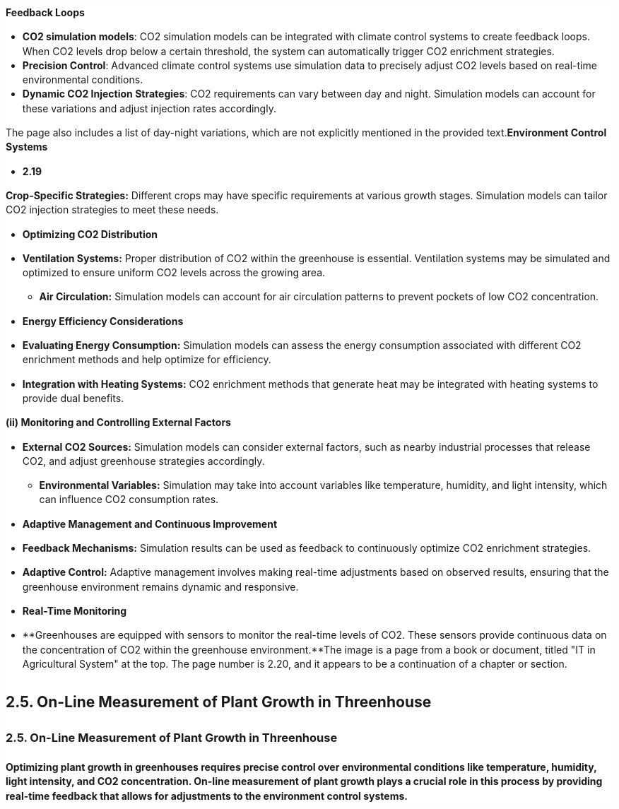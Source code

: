 **Feedback Loops**

- **CO2 simulation models**: CO2 simulation models can be integrated with climate control systems to create feedback loops. When CO2 levels drop below a certain threshold, the system can automatically trigger CO2 enrichment strategies.
- **Precision Control**: Advanced climate control systems use simulation data to precisely adjust CO2 levels based on real-time environmental conditions.
- **Dynamic CO2 Injection Strategies**: CO2 requirements can vary between day and night. Simulation models can account for these variations and adjust injection rates accordingly.

The page also includes a list of day-night variations, which are not explicitly mentioned in the provided text.**Environment Control Systems**

- **2.19**

**Crop-Specific Strategies:** Different crops may have specific requirements at various growth stages. Simulation models can tailor CO2 injection strategies to meet these needs.

- **Optimizing CO2 Distribution**
- **Ventilation Systems:** Proper distribution of CO2 within the greenhouse is essential. Ventilation systems may be simulated and optimized to ensure uniform CO2 levels across the growing area.

  - **Air Circulation:** Simulation models can account for air circulation patterns to prevent pockets of low CO2 concentration.

- **Energy Efficiency Considerations**
- **Evaluating Energy Consumption:** Simulation models can assess the energy consumption associated with different CO2 enrichment methods and help optimize for efficiency.
- **Integration with Heating Systems:** CO2 enrichment methods that generate heat may be integrated with heating systems to provide dual benefits.

**(ii) Monitoring and Controlling External Factors**

- **External CO2 Sources:** Simulation models can consider external factors, such as nearby industrial processes that release CO2, and adjust greenhouse strategies accordingly.

  - **Environmental Variables:** Simulation may take into account variables like temperature, humidity, and light intensity, which can influence CO2 consumption rates.

- **Adaptive Management and Continuous Improvement**
- **Feedback Mechanisms:** Simulation results can be used as feedback to continuously optimize CO2 enrichment strategies.
- **Adaptive Control:** Adaptive management involves making real-time adjustments based on observed results, ensuring that the greenhouse environment remains dynamic and responsive.
- **Real-Time Monitoring**
- **Greenhouses are equipped with sensors to monitor the real-time levels of CO2. These sensors provide continuous data on the concentration of CO2 within the greenhouse environment.**The image is a page from a book or document, titled "IT in Agricultural System" at the top. The page number is 2.20, and it appears to be a continuation of a chapter or section.

## 2.5. On-Line Measurement of Plant Growth in Threenhouse

### 2.5. On-Line Measurement of Plant Growth in Threenhouse

#### Optimizing plant growth in greenhouses requires precise control over environmental conditions like temperature, humidity, light intensity, and CO2 concentration. On-line measurement of plant growth plays a crucial role in this process by providing real-time feedback that allows for adjustments to the environment control systems.
